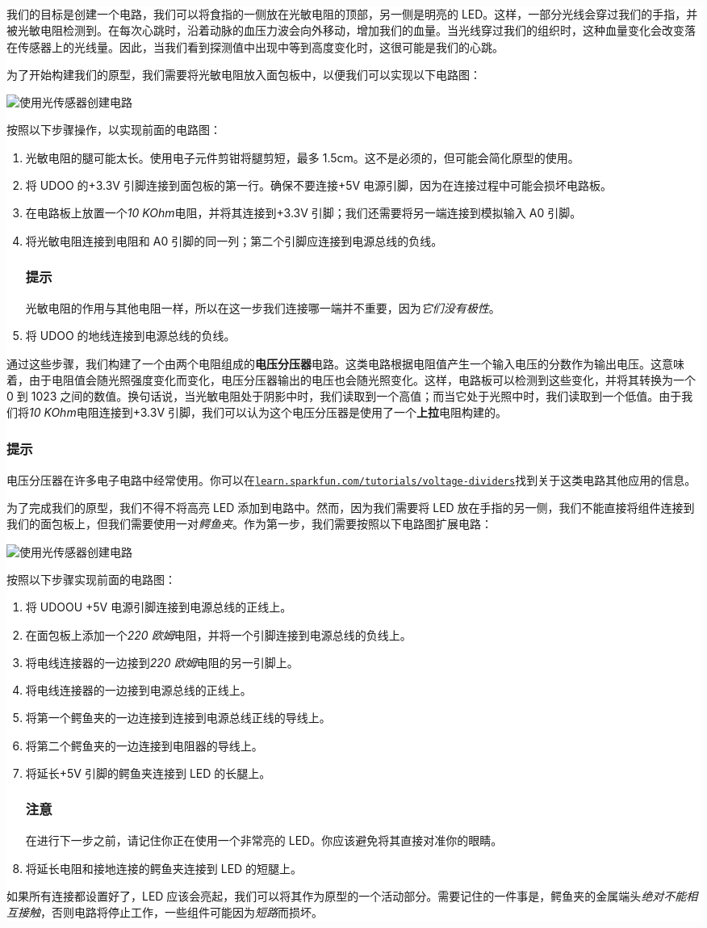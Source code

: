 我们的目标是创建一个电路，我们可以将食指的一侧放在光敏电阻的顶部，另一侧是明亮的 LED。这样，一部分光线会穿过我们的手指，并被光敏电阻检测到。在每次心跳时，沿着动脉的血压力波会向外移动，增加我们的血量。当光线穿过我们的组织时，这种血量变化会改变落在传感器上的光线量。因此，当我们看到探测值中出现中等到高度变化时，这很可能是我们的心跳。

为了开始构建我们的原型，我们需要将光敏电阻放入面包板中，以便我们可以实现以下电路图：

![使用光传感器创建电路](img/1942OS_04_01.jpg)

按照以下步骤操作，以实现前面的电路图：

1.  光敏电阻的腿可能太长。使用电子元件剪钳将腿剪短，最多 1.5cm。这不是必须的，但可能会简化原型的使用。

1.  将 UDOO 的+3.3V 引脚连接到面包板的第一行。确保不要连接+5V 电源引脚，因为在连接过程中可能会损坏电路板。

1.  在电路板上放置一个*10 KOhm*电阻，并将其连接到+3.3V 引脚；我们还需要将另一端连接到模拟输入 A0 引脚。

1.  将光敏电阻连接到电阻和 A0 引脚的同一列；第二个引脚应连接到电源总线的负线。

    ### 提示

    光敏电阻的作用与其他电阻一样，所以在这一步我们连接哪一端并不重要，因为*它们没有极性*。

1.  将 UDOO 的地线连接到电源总线的负线。

通过这些步骤，我们构建了一个由两个电阻组成的**电压分压器**电路。这类电路根据电阻值产生一个输入电压的分数作为输出电压。这意味着，由于电阻值会随光照强度变化而变化，电压分压器输出的电压也会随光照变化。这样，电路板可以检测到这些变化，并将其转换为一个 0 到 1023 之间的数值。换句话说，当光敏电阻处于阴影中时，我们读取到一个高值；而当它处于光照中时，我们读取到一个低值。由于我们将*10 KOhm*电阻连接到+3.3V 引脚，我们可以认为这个电压分压器是使用了一个**上拉**电阻构建的。

### 提示

电压分压器在许多电子电路中经常使用。你可以在[`learn.sparkfun.com/tutorials/voltage-dividers`](https://learn.sparkfun.com/tutorials/voltage-dividers)找到关于这类电路其他应用的信息。

为了完成我们的原型，我们不得不将高亮 LED 添加到电路中。然而，因为我们需要将 LED 放在手指的另一侧，我们不能直接将组件连接到我们的面包板上，但我们需要使用一对*鳄鱼夹*。作为第一步，我们需要按照以下电路图扩展电路：

![使用光传感器创建电路](img/1942OS_04_02.jpg)

按照以下步骤实现前面的电路图：

1.  将 UDOOU +5V 电源引脚连接到电源总线的正线上。

1.  在面包板上添加一个*220 欧姆*电阻，并将一个引脚连接到电源总线的负线上。

1.  将电线连接器的一边接到*220 欧姆*电阻的另一引脚上。

1.  将电线连接器的一边接到电源总线的正线上。

1.  将第一个鳄鱼夹的一边连接到连接到电源总线正线的导线上。

1.  将第二个鳄鱼夹的一边连接到电阻器的导线上。

1.  将延长+5V 引脚的鳄鱼夹连接到 LED 的长腿上。

    ### 注意

    在进行下一步之前，请记住你正在使用一个非常亮的 LED。你应该避免将其直接对准你的眼睛。

1.  将延长电阻和接地连接的鳄鱼夹连接到 LED 的短腿上。

如果所有连接都设置好了，LED 应该会亮起，我们可以将其作为原型的一个活动部分。需要记住的一件事是，鳄鱼夹的金属端头*绝对不能相互接触*，否则电路将停止工作，一些组件可能因为*短路*而损坏。
